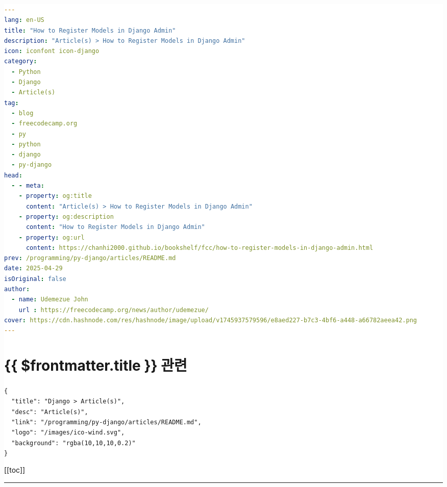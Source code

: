 ```yaml
---
lang: en-US
title: "How to Register Models in Django Admin"
description: "Article(s) > How to Register Models in Django Admin"
icon: iconfont icon-django
category:
  - Python
  - Django
  - Article(s)
tag:
  - blog
  - freecodecamp.org
  - py
  - python
  - django
  - py-django
head:
  - - meta:
    - property: og:title
      content: "Article(s) > How to Register Models in Django Admin"
    - property: og:description
      content: "How to Register Models in Django Admin"
    - property: og:url
      content: https://chanhi2000.github.io/bookshelf/fcc/how-to-register-models-in-django-admin.html
prev: /programming/py-django/articles/README.md
date: 2025-04-29
isOriginal: false
author:
  - name: Udemezue John
    url : https://freecodecamp.org/news/author/udemezue/
cover: https://cdn.hashnode.com/res/hashnode/image/upload/v1745937579596/e8aed227-b7c3-4bf6-a448-a66782aeea42.png
---
```


# {{ $frontmatter.title }} 관련

```component VPCard
{
  "title": "Django > Article(s)",
  "desc": "Article(s)",
  "link": "/programming/py-django/articles/README.md",
  "logo": "/images/ico-wind.svg",
  "background": "rgba(10,10,10,0.2)"
}
```

[[toc]]

---
